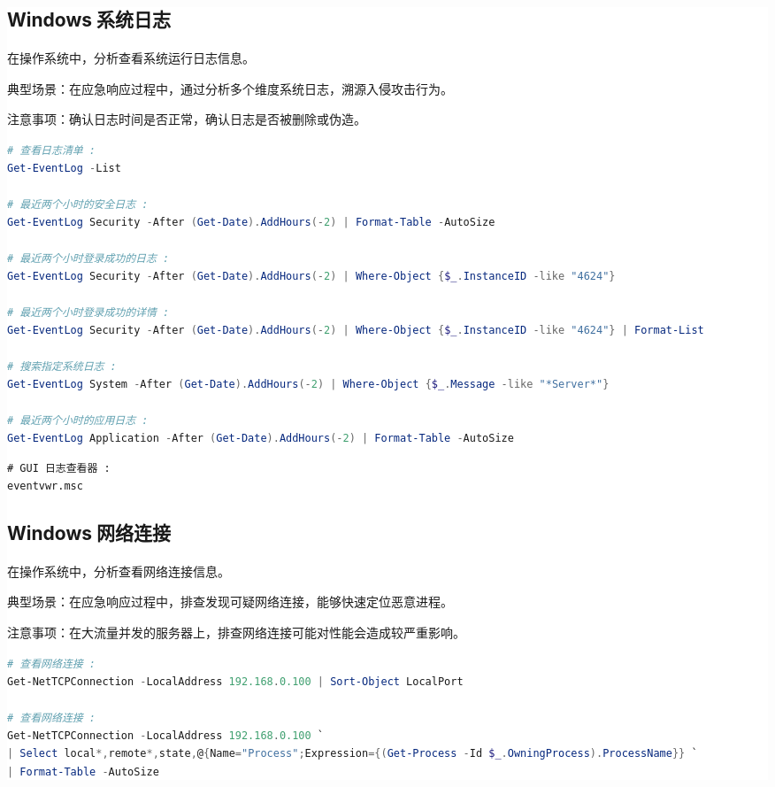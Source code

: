 

## Windows 系统日志

在操作系统中，分析查看系统运行日志信息。

典型场景：在应急响应过程中，通过分析多个维度系统日志，溯源入侵攻击行为。

注意事项：确认日志时间是否正常，确认日志是否被删除或伪造。






``` powershell
# 查看日志清单 :
Get-EventLog -List

# 最近两个小时的安全日志 :
Get-EventLog Security -After (Get-Date).AddHours(-2) | Format-Table -AutoSize

# 最近两个小时登录成功的日志 :
Get-EventLog Security -After (Get-Date).AddHours(-2) | Where-Object {$_.InstanceID -like "4624"}

# 最近两个小时登录成功的详情 :
Get-EventLog Security -After (Get-Date).AddHours(-2) | Where-Object {$_.InstanceID -like "4624"} | Format-List

# 搜索指定系统日志 :
Get-EventLog System -After (Get-Date).AddHours(-2) | Where-Object {$_.Message -like "*Server*"}

# 最近两个小时的应用日志 :
Get-EventLog Application -After (Get-Date).AddHours(-2) | Format-Table -AutoSize
```


```
# GUI 日志查看器 :
eventvwr.msc
```



## Windows 网络连接

在操作系统中，分析查看网络连接信息。

典型场景：在应急响应过程中，排查发现可疑网络连接，能够快速定位恶意进程。

注意事项：在大流量并发的服务器上，排查网络连接可能对性能会造成较严重影响。




``` powershell
# 查看网络连接 :
Get-NetTCPConnection -LocalAddress 192.168.0.100 | Sort-Object LocalPort

# 查看网络连接 :
Get-NetTCPConnection -LocalAddress 192.168.0.100 `
| Select local*,remote*,state,@{Name="Process";Expression={(Get-Process -Id $_.OwningProcess).ProcessName}} `
| Format-Table -AutoSize
```
